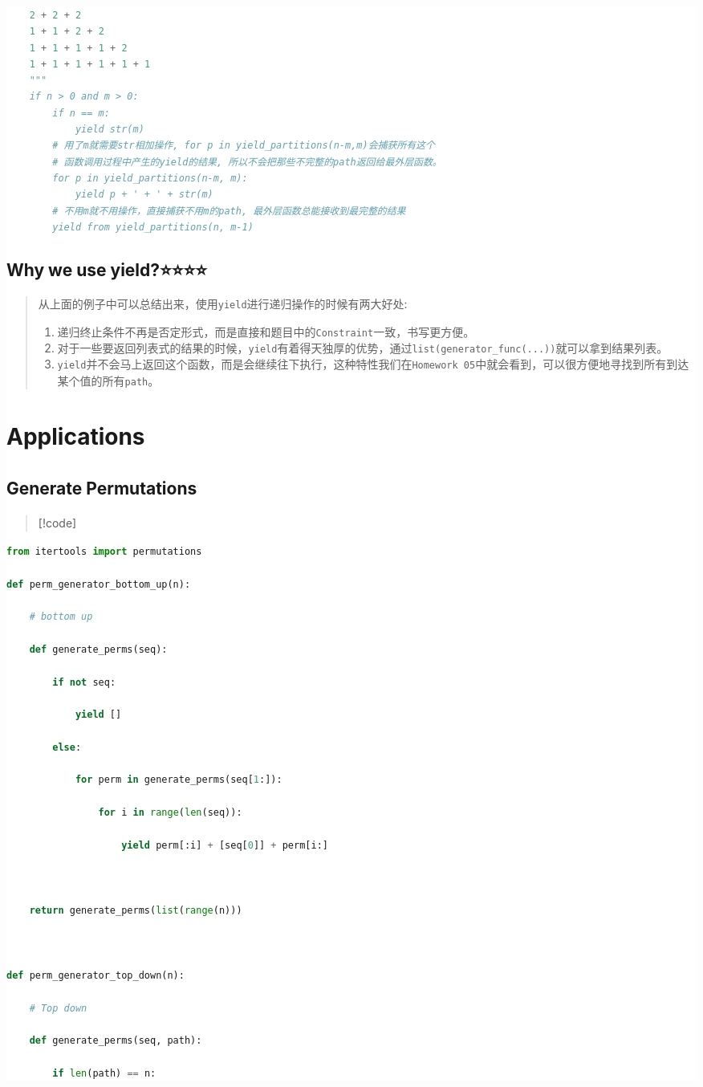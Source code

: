 ```python
    2 + 2 + 2
    1 + 1 + 2 + 2
    1 + 1 + 1 + 1 + 2
    1 + 1 + 1 + 1 + 1 + 1
    """
    if n > 0 and m > 0:
        if n == m:
            yield str(m)
        # 用了m就需要str相加操作, for p in yield_partitions(n-m,m)会捕获所有这个
        # 函数调用过程中产生的yield的结果, 所以不会把那些不完整的path返回给最外层函数。
        for p in yield_partitions(n-m, m):
            yield p + ' + ' + str(m)
        # 不用m就不用操作，直接捕获不用m的path, 最外层函数总能接收到最完整的结果
        yield from yield_partitions(n, m-1)
```

## Why we use yield?⭐⭐⭐⭐
> 从上面的例子中可以总结出来，使用`yield`进行递归操作的时候有两大好处:
> 1. 递归终止条件不再是否定形式，而是直接和题目中的`Constraint`一致，书写更方便。
> 2. 对于一些要返回列表式的结果的时候，`yield`有着得天独厚的优势，通过`list(generator_func(...))`就可以拿到结果列表。
> 3. `yield`并不会马上返回这个函数，而是会继续往下执行，这种特性我们在`Homework 05`中就会看到，可以很方便地寻找到所有到达某个值的所有`path`。



# Applications
## Generate Permutations
> [!code]
```python
from itertools import permutations

def perm_generator_bottom_up(n):

    # bottom up

    def generate_perms(seq):

        if not seq:

            yield []

        else:

            for perm in generate_perms(seq[1:]):

                for i in range(len(seq)):

                    yield perm[:i] + [seq[0]] + perm[i:]

  

    return generate_perms(list(range(n)))

  

def perm_generator_top_down(n):

    # Top down

    def generate_perms(seq, path):

        if len(path) == n:
```